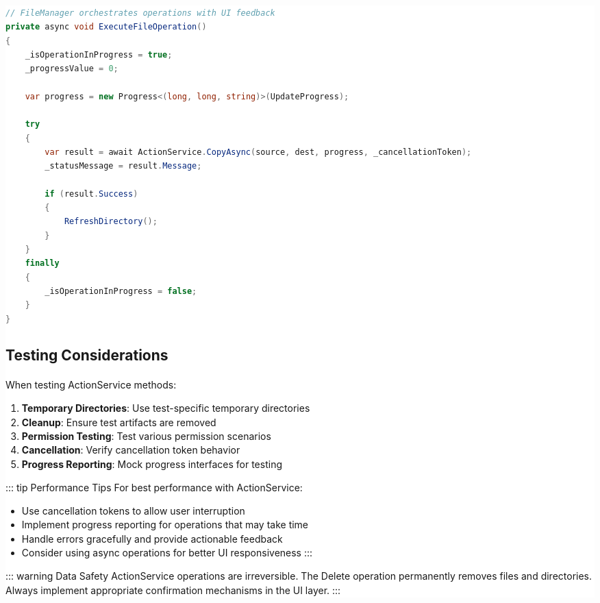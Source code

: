 ```csharp
// FileManager orchestrates operations with UI feedback
private async void ExecuteFileOperation()
{
    _isOperationInProgress = true;
    _progressValue = 0;
    
    var progress = new Progress<(long, long, string)>(UpdateProgress);
    
    try 
    {
        var result = await ActionService.CopyAsync(source, dest, progress, _cancellationToken);
        _statusMessage = result.Message;
        
        if (result.Success) 
        {
            RefreshDirectory();
        }
    }
    finally 
    {
        _isOperationInProgress = false;
    }
}
```

## Testing Considerations

When testing ActionService methods:

1. **Temporary Directories**: Use test-specific temporary directories
2. **Cleanup**: Ensure test artifacts are removed
3. **Permission Testing**: Test various permission scenarios
4. **Cancellation**: Verify cancellation token behavior
5. **Progress Reporting**: Mock progress interfaces for testing

::: tip Performance Tips
For best performance with ActionService:
- Use cancellation tokens to allow user interruption
- Implement progress reporting for operations that may take time
- Handle errors gracefully and provide actionable feedback
- Consider using async operations for better UI responsiveness
:::

::: warning Data Safety
ActionService operations are irreversible. The Delete operation permanently removes files and directories. Always implement appropriate confirmation mechanisms in the UI layer.
:::
